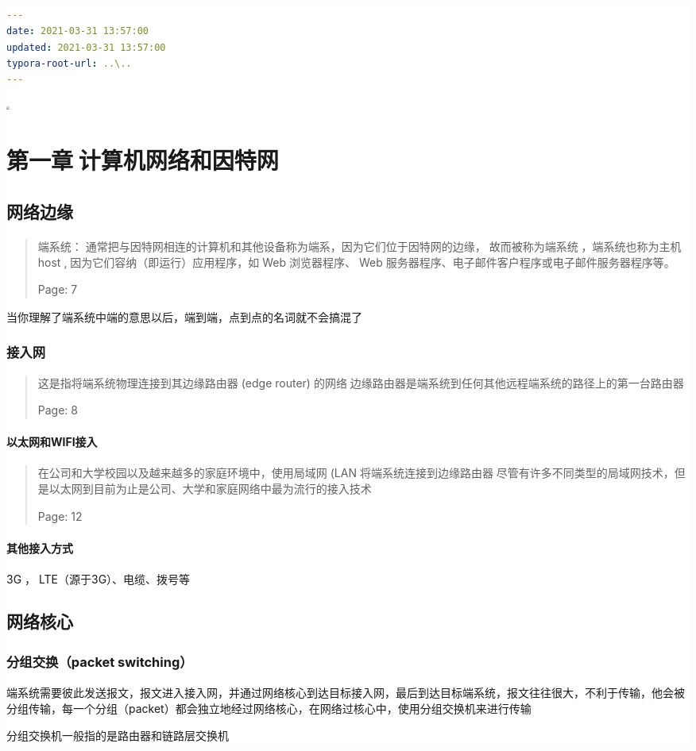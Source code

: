 ```yaml
---
date: 2021-03-31 13:57:00
updated: 2021-03-31 13:57:00
typora-root-url: ..\..
---
```








<img src="/images/image-2021-03-31-14.31.59.134.png"  style="zoom: 25%;" />

# 第一章 计算机网络和因特网

##  网络边缘

>端系统： 通常把与因特网相连的计算机和其他设备称为端系，因为它们位于因特网的边缘， 故而被称为端系统 ，端系统也称为主机 host , 因为它们容纳（即运行）应用程序，如 Web 浏览器程序、 Web 服务器程序、电子邮件客户程序或电子邮件服务器程序等。
>
>Page: 7

当你理解了端系统中端的意思以后，端到端，点到点的名词就不会搞混了



###  接入网

>这是指将端系统物理连接到其边缘路由器 (edge router) 的网络 边缘路由器是端系统到任何其他远程端系统的路径上的第一台路由器
>
>Page: 8

#### 以太网和WIFI接入

>在公司和大学校园以及越来越多的家庭环境中，使用局域网 (LAN 将端系统连接到边缘路由器 尽管有许多不同类型的局域网技术，但是以太网到目前为止是公司、大学和家庭网络中最为流行的接入技术
>
>Page: 12



#### 其他接入方式

3G ， LTE（源于3G）、电缆、拨号等

## 网络核心

### 分组交换（packet switching）

端系统需要彼此发送报文，报文进入接入网，并通过网络核心到达目标接入网，最后到达目标端系统，报文往往很大，不利于传输，他会被分组传输，每一个分组（packet）都会独立地经过网络核心，在网络过核心中，使用分组交换机来进行传输

分组交换机一般指的是路由器和链路层交换机

